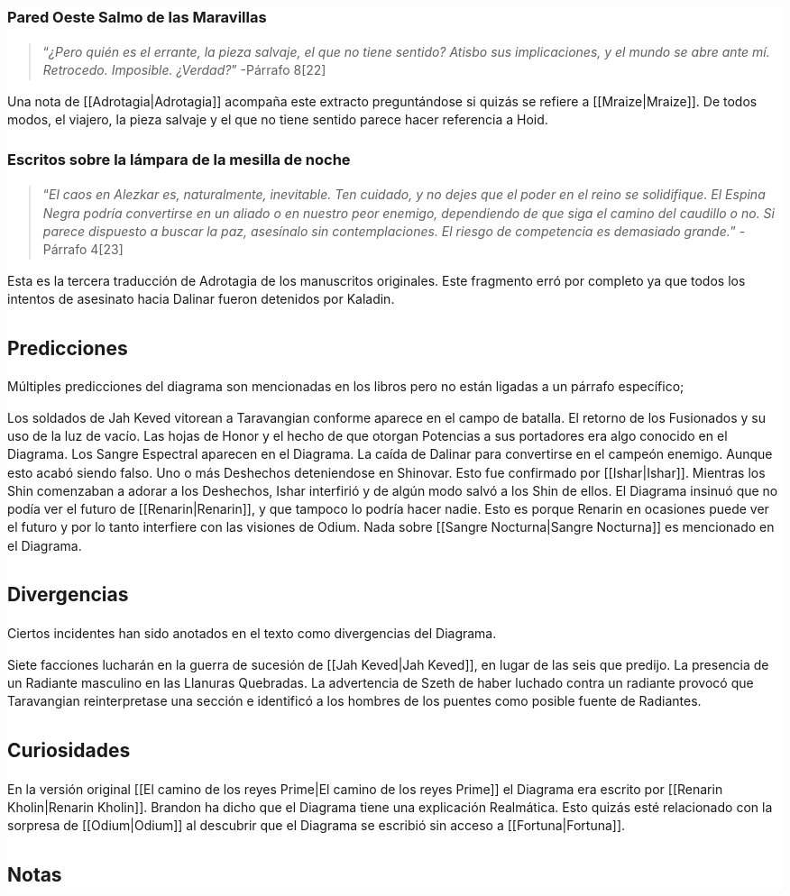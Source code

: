 
### Pared Oeste Salmo de las Maravillas
>“*¿Pero quién es el errante, la pieza salvaje, el que no tiene sentido? Atisbo sus implicaciones, y el mundo se abre ante mí. Retrocedo. Imposible. ¿Verdad?*”
\-Párrafo 8[22]


Una nota de [[Adrotagia\|Adrotagia]] acompaña este extracto preguntándose si quizás se refiere a [[Mraize\|Mraize]]. De todos modos, el viajero, la pieza salvaje y el que no tiene sentido parece hacer referencia a Hoid.

### Escritos sobre la lámpara de la mesilla de noche
>“*El caos en Alezkar es, naturalmente, inevitable. Ten cuidado, y no dejes que el poder en el reino se solidifique. El Espina Negra podría convertirse en un aliado o en nuestro peor enemigo, dependiendo de que siga el camino del caudillo o no. Si parece dispuesto a buscar la paz, asesínalo sin contemplaciones. El riesgo de competencia es demasiado grande.*”
\-Párrafo 4[23]


Esta es la tercera traducción de Adrotagia de los manuscritos originales. Este fragmento erró por completo ya que todos los intentos de asesinato hacia Dalinar fueron detenidos por Kaladin.

## Predicciones
Múltiples predicciones del diagrama son mencionadas en los libros pero no están ligadas a un párrafo específico;

Los soldados de Jah Keved vitorean a Taravangian conforme aparece en el campo de batalla.
El retorno de los Fusionados y su uso de la luz de vacío.
Las hojas de Honor y el hecho de que otorgan Potencias a sus portadores era algo conocido en el Diagrama.
Los Sangre Espectral aparecen en el Diagrama.
La caída de Dalinar para convertirse en el campeón enemigo. Aunque esto acabó siendo falso.
Uno o más Deshechos deteniendose en Shinovar. Esto fue confirmado por [[Ishar\|Ishar]]. Mientras los Shin comenzaban a adorar a los Deshechos, Ishar interfirió y de algún modo salvó a los Shin de ellos.
El Diagrama insinuó que no podía ver el futuro de [[Renarin\|Renarin]], y que tampoco lo podría hacer nadie. Esto es porque Renarin en ocasiones puede ver el futuro y por lo tanto interfiere con las visiones de Odium.
Nada sobre [[Sangre Nocturna\|Sangre Nocturna]] es mencionado en el Diagrama.
## Divergencias
Ciertos incidentes han sido anotados en el texto como divergencias del Diagrama.

Siete facciones lucharán en la guerra de sucesión de [[Jah Keved\|Jah Keved]], en lugar de las seis que predijo.
La presencia de un Radiante masculino en las Llanuras Quebradas. La advertencia de Szeth de haber luchado contra un radiante provocó que Taravangian reinterpretase una sección e identificó a los hombres de los puentes como posible fuente de Radiantes.
## Curiosidades
En la versión original [[El camino de los reyes Prime\|El camino de los reyes Prime]] el Diagrama era escrito por [[Renarin Kholin\|Renarin Kholin]].
Brandon ha dicho que el Diagrama tiene una explicación Realmática. Esto quizás esté relacionado con la sorpresa de [[Odium\|Odium]] al descubrir que el Diagrama se escribió sin acceso a [[Fortuna\|Fortuna]].
## Notas
